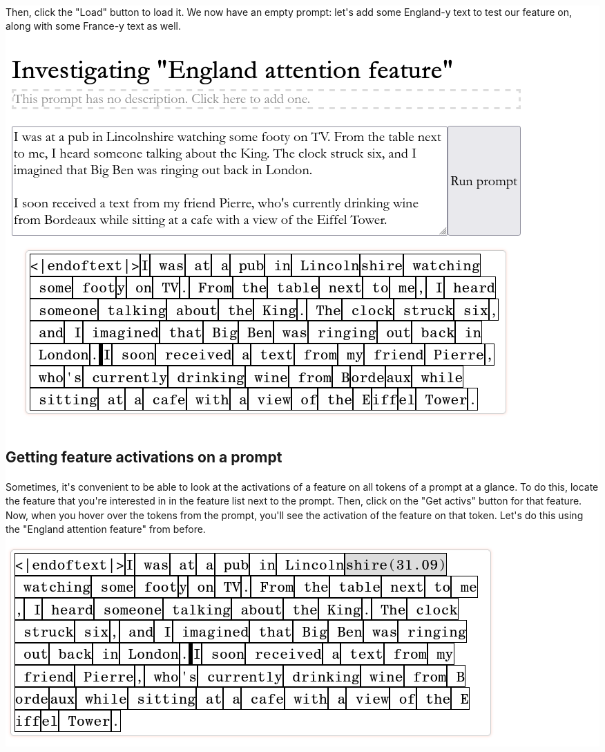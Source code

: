 Then, click the "Load" button to load it. We now have an empty prompt: let's add some England-y text to test our feature on, along with some France-y text as well.

![Our England feature testing prompt](images/england_feature_prompt.png)

## Getting feature activations on a prompt

Sometimes, it's convenient to be able to look at the activations of a feature on all tokens of a prompt at a glance. To do this, locate the feature that you're interested in in the feature list next to the prompt. Then, click on the "Get activs" button for that feature. Now, when you hover over the tokens from the prompt, you'll see the activation of the feature on that token. Let's do this using the "England attention feature" from before.

![The activation of the England attention feature on the token "shire"](images/feature_activs_1.png)
